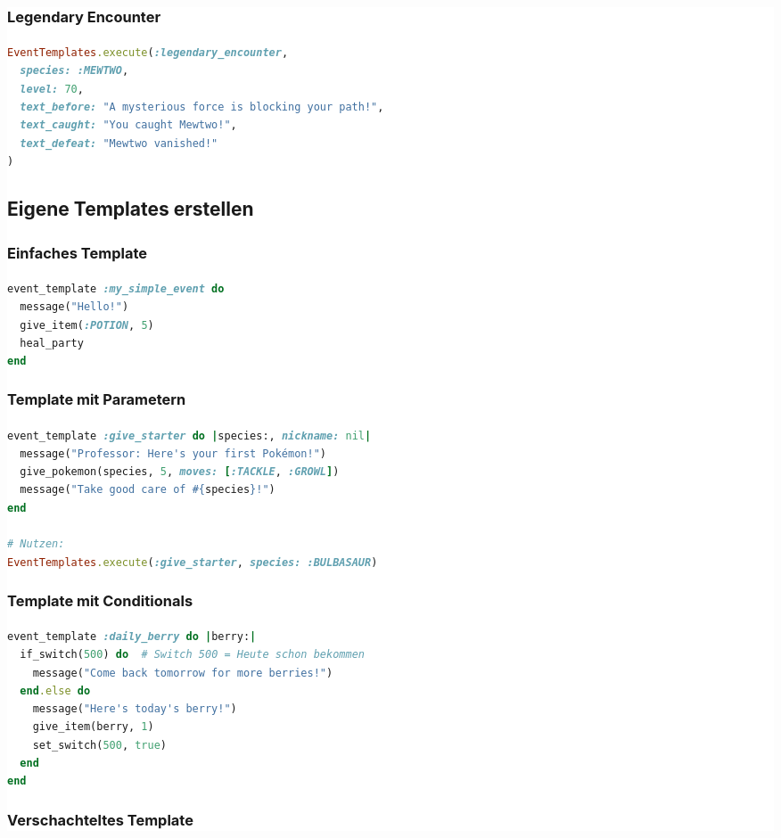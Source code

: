 ### Legendary Encounter

```ruby
EventTemplates.execute(:legendary_encounter,
  species: :MEWTWO,
  level: 70,
  text_before: "A mysterious force is blocking your path!",
  text_caught: "You caught Mewtwo!",
  text_defeat: "Mewtwo vanished!"
)
```

## Eigene Templates erstellen

### Einfaches Template

```ruby
event_template :my_simple_event do
  message("Hello!")
  give_item(:POTION, 5)
  heal_party
end
```

### Template mit Parametern

```ruby
event_template :give_starter do |species:, nickname: nil|
  message("Professor: Here's your first Pokémon!")
  give_pokemon(species, 5, moves: [:TACKLE, :GROWL])
  message("Take good care of #{species}!")
end

# Nutzen:
EventTemplates.execute(:give_starter, species: :BULBASAUR)
```

### Template mit Conditionals

```ruby
event_template :daily_berry do |berry:|
  if_switch(500) do  # Switch 500 = Heute schon bekommen
    message("Come back tomorrow for more berries!")
  end.else do
    message("Here's today's berry!")
    give_item(berry, 1)
    set_switch(500, true)
  end
end
```

### Verschachteltes Template
